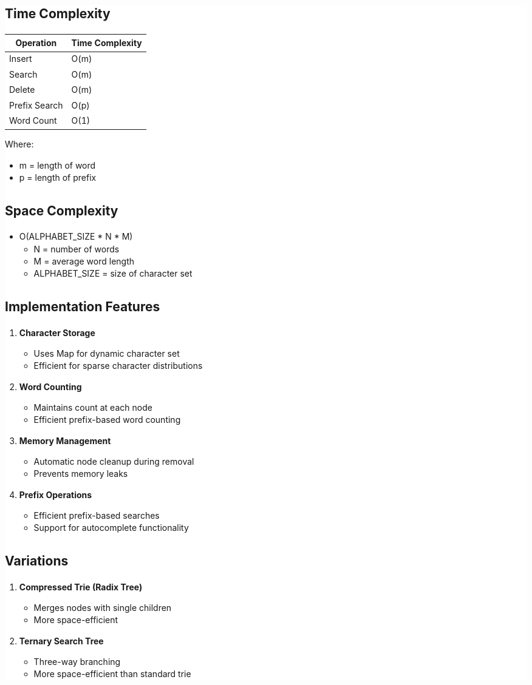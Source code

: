 ## Time Complexity

| Operation           | Time Complexity |
|--------------------|----------------|
| Insert             | O(m)          |
| Search             | O(m)          |
| Delete             | O(m)          |
| Prefix Search      | O(p)          |
| Word Count         | O(1)          |

Where:
- m = length of word
- p = length of prefix

## Space Complexity

- O(ALPHABET_SIZE * N * M)
  - N = number of words
  - M = average word length
  - ALPHABET_SIZE = size of character set

## Implementation Features

1. **Character Storage**
   - Uses Map for dynamic character set
   - Efficient for sparse character distributions

2. **Word Counting**
   - Maintains count at each node
   - Efficient prefix-based word counting

3. **Memory Management**
   - Automatic node cleanup during removal
   - Prevents memory leaks

4. **Prefix Operations**
   - Efficient prefix-based searches
   - Support for autocomplete functionality

## Variations

1. **Compressed Trie (Radix Tree)**
   - Merges nodes with single children
   - More space-efficient

2. **Ternary Search Tree**
   - Three-way branching
   - More space-efficient than standard trie
